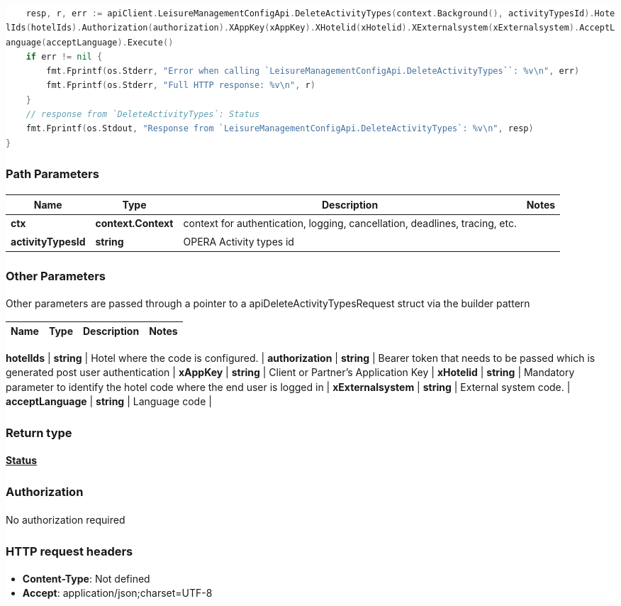 ```go
    resp, r, err := apiClient.LeisureManagementConfigApi.DeleteActivityTypes(context.Background(), activityTypesId).HotelIds(hotelIds).Authorization(authorization).XAppKey(xAppKey).XHotelid(xHotelid).XExternalsystem(xExternalsystem).AcceptLanguage(acceptLanguage).Execute()
    if err != nil {
        fmt.Fprintf(os.Stderr, "Error when calling `LeisureManagementConfigApi.DeleteActivityTypes``: %v\n", err)
        fmt.Fprintf(os.Stderr, "Full HTTP response: %v\n", r)
    }
    // response from `DeleteActivityTypes`: Status
    fmt.Fprintf(os.Stdout, "Response from `LeisureManagementConfigApi.DeleteActivityTypes`: %v\n", resp)
}
```

### Path Parameters


Name | Type | Description  | Notes
------------- | ------------- | ------------- | -------------
**ctx** | **context.Context** | context for authentication, logging, cancellation, deadlines, tracing, etc.
**activityTypesId** | **string** | OPERA Activity types id | 

### Other Parameters

Other parameters are passed through a pointer to a apiDeleteActivityTypesRequest struct via the builder pattern


Name | Type | Description  | Notes
------------- | ------------- | ------------- | -------------

 **hotelIds** | **string** | Hotel where the code is configured. | 
 **authorization** | **string** | Bearer token that needs to be passed which is generated post user authentication | 
 **xAppKey** | **string** | Client or Partner’s Application Key | 
 **xHotelid** | **string** | Mandatory parameter to identify the hotel code where the end user is logged in | 
 **xExternalsystem** | **string** | External system code. | 
 **acceptLanguage** | **string** | Language code | 

### Return type

[**Status**](Status.md)

### Authorization

No authorization required

### HTTP request headers

- **Content-Type**: Not defined
- **Accept**: application/json;charset=UTF-8
